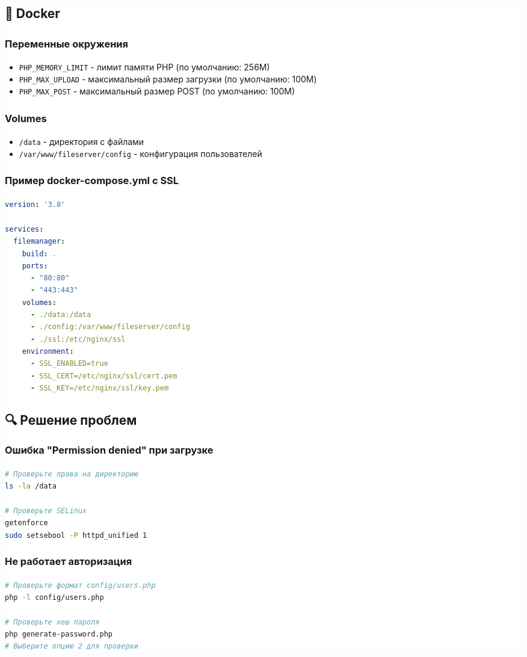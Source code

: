 ```
```

## 🐳 Docker

### Переменные окружения
- `PHP_MEMORY_LIMIT` - лимит памяти PHP (по умолчанию: 256M)
- `PHP_MAX_UPLOAD` - максимальный размер загрузки (по умолчанию: 100M)
- `PHP_MAX_POST` - максимальный размер POST (по умолчанию: 100M)

### Volumes
- `/data` - директория с файлами
- `/var/www/fileserver/config` - конфигурация пользователей

### Пример docker-compose.yml с SSL
```yaml
version: '3.8'

services:
  filemanager:
    build: .
    ports:
      - "80:80"
      - "443:443"
    volumes:
      - ./data:/data
      - ./config:/var/www/fileserver/config
      - ./ssl:/etc/nginx/ssl
    environment:
      - SSL_ENABLED=true
      - SSL_CERT=/etc/nginx/ssl/cert.pem
      - SSL_KEY=/etc/nginx/ssl/key.pem
```

## 🔍 Решение проблем

### Ошибка "Permission denied" при загрузке
```bash
# Проверьте права на директорию
ls -la /data

# Проверьте SELinux
getenforce
sudo setsebool -P httpd_unified 1
```

### Не работает авторизация
```bash
# Проверьте формат config/users.php
php -l config/users.php

# Проверьте хеш пароля
php generate-password.php
# Выберите опцию 2 для проверки
```
